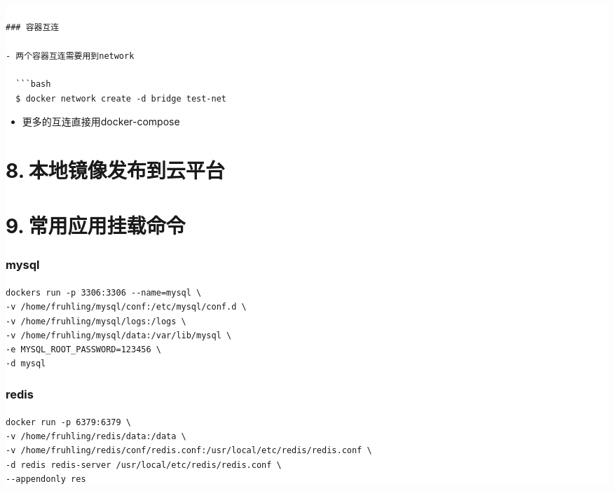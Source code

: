 ```

### 容器互连

- 两个容器互连需要用到network

  ```bash
  $ docker network create -d bridge test-net
  ```

- 更多的互连直接用docker-compose



# 8. 本地镜像发布到云平台





# 9. 常用应用挂载命令

### mysql

```shell
dockers run -p 3306:3306 --name=mysql \
-v /home/fruhling/mysql/conf:/etc/mysql/conf.d \
-v /home/fruhling/mysql/logs:/logs \
-v /home/fruhling/mysql/data:/var/lib/mysql \
-e MYSQL_ROOT_PASSWORD=123456 \
-d mysql
```

### redis

```shell
docker run -p 6379:6379 \
-v /home/fruhling/redis/data:/data \
-v /home/fruhling/redis/conf/redis.conf:/usr/local/etc/redis/redis.conf \
-d redis redis-server /usr/local/etc/redis/redis.conf \
--appendonly res
```

#  